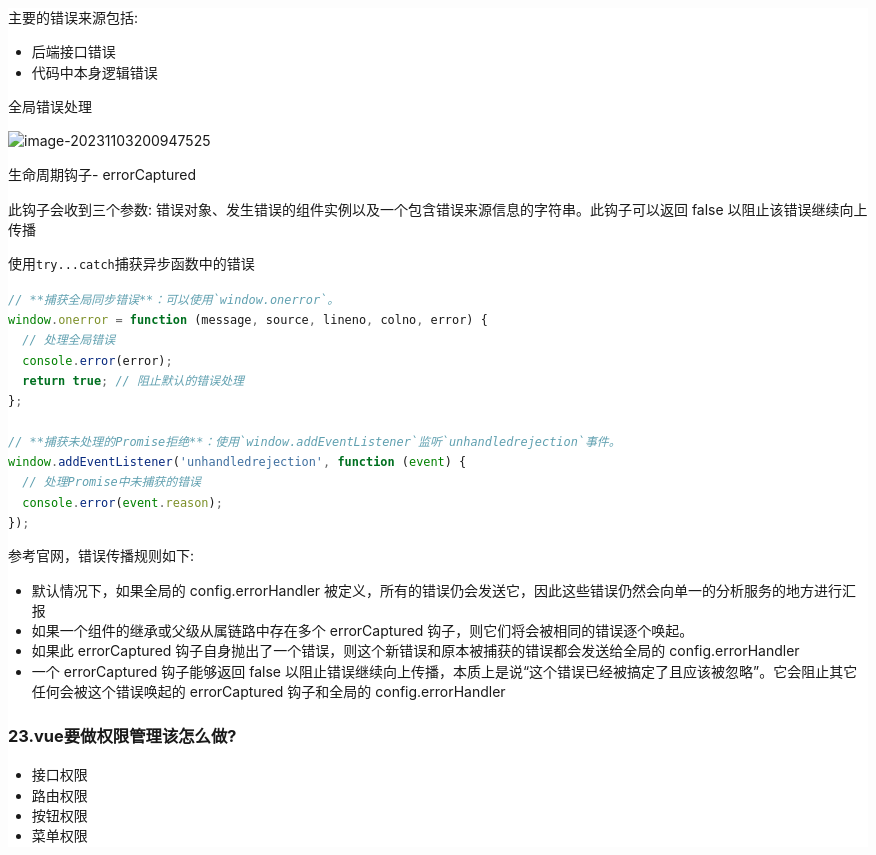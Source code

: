 主要的错误来源包括:

- 后端接口错误
- 代码中本身逻辑错误



全局错误处理

![image-20231103200947525](https://qn.huat.xyz/mac/202311032009555.png)



生命周期钩子- errorCaptured

此钩子会收到三个参数: 错误对象、发生错误的组件实例以及一个包含错误来源信息的字符串。此钩子可以返回 false 以阻止该错误继续向上传播



使用`try...catch`捕获异步函数中的错误



```js
// **捕获全局同步错误**：可以使用`window.onerror`。
window.onerror = function (message, source, lineno, colno, error) {
  // 处理全局错误
  console.error(error);
  return true; // 阻止默认的错误处理
};

// **捕获未处理的Promise拒绝**：使用`window.addEventListener`监听`unhandledrejection`事件。
window.addEventListener('unhandledrejection', function (event) {
  // 处理Promise中未捕获的错误
  console.error(event.reason);
});
```







参考官网，错误传播规则如下:

- 默认情况下，如果全局的 config.errorHandler 被定义，所有的错误仍会发送它，因此这些错误仍然会向单一的分析服务的地方进行汇报
- 如果一个组件的继承或父级从属链路中存在多个 errorCaptured 钩子，则它们将会被相同的错误逐个唤起。
- 如果此 errorCaptured 钩子自身抛出了一个错误，则这个新错误和原本被捕获的错误都会发送给全局的 config.errorHandler
- 一个 errorCaptured 钩子能够返回 false 以阻止错误继续向上传播，本质上是说“这个错误已经被搞定了且应该被忽略”。它会阻止其它任何会被这个错误唤起的 errorCaptured 钩子和全局的 config.errorHandler





### 23.vue要做权限管理该怎么做?

- 接口权限
- 路由权限
- 按钮权限
- 菜单权限

